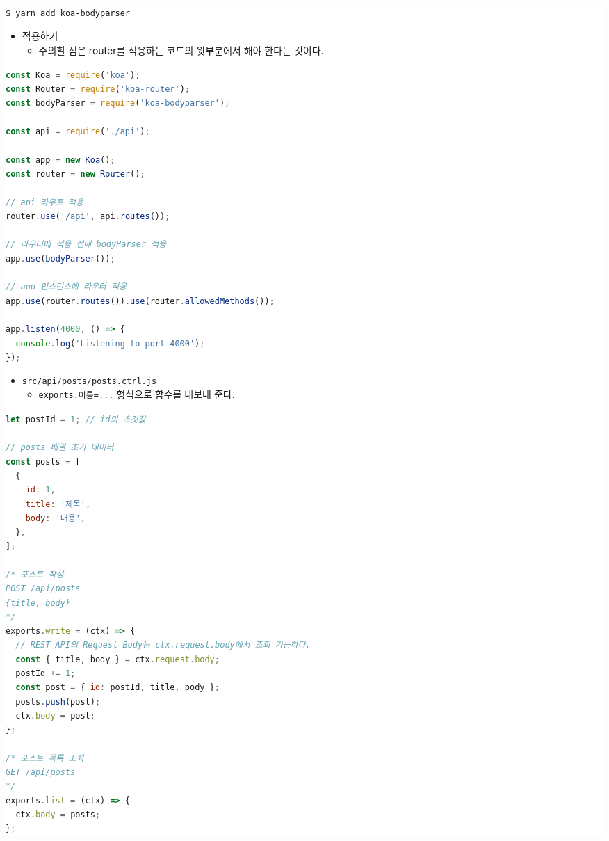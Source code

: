   ```bash
  $ yarn add koa-bodyparser
  ```

  - 적용하기
    - 주의할 점은 router를 적용하는 코드의 윗부분에서 해야 한다는 것이다.

  ```javascript
  const Koa = require('koa');
  const Router = require('koa-router');
  const bodyParser = require('koa-bodyparser');
  
  const api = require('./api');
  
  const app = new Koa();
  const router = new Router();
  
  // api 라우트 적용
  router.use('/api', api.routes());
  
  // 라우터에 적용 전에 bodyParser 적용
  app.use(bodyParser());
  
  // app 인스턴스에 라우터 적용
  app.use(router.routes()).use(router.allowedMethods());
  
  app.listen(4000, () => {
    console.log('Listening to port 4000');
  });
  ```

  - `src/api/posts/posts.ctrl.js`
    - `exports.이름=...` 형식으로 함수를 내보내 준다.

  ```javascript
  let postId = 1; // id의 초깃값
  
  // posts 배열 초기 데이터
  const posts = [
    {
      id: 1,
      title: '제목',
      body: '내용',
    },
  ];
  
  /* 포스트 작성
  POST /api/posts
  {title, body}
  */
  exports.write = (ctx) => {
    // REST API의 Request Body는 ctx.request.body에서 조회 가능하다.
    const { title, body } = ctx.request.body;
    postId += 1;
    const post = { id: postId, title, body };
    posts.push(post);
    ctx.body = post;
  };
  
  /* 포스트 목록 조회
  GET /api/posts
  */
  exports.list = (ctx) => {
    ctx.body = posts;
  };
  
  ```